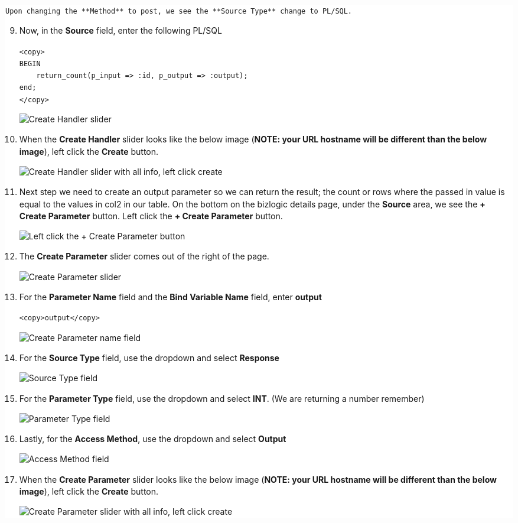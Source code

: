     Upon changing the **Method** to post, we see the **Source Type** change to PL/SQL.

9. Now, in the **Source** field, enter the following PL/SQL

    ````
    <copy>
    BEGIN
        return_count(p_input => :id, p_output => :output);
    end;
    </copy>
    ````

    ![Create Handler slider](./images/rest-30a.png)

10. When the **Create Handler** slider looks like the below image (**NOTE: your URL hostname will be different than the below image**), left click the **Create** button.

    ![Create Handler slider with all info, left click create](./images/rest-31.png)

11. Next step we need to create an output parameter so we can return the result; the count or rows where the passed in value is equal to the values in col2 in our table. On the bottom on the bizlogic details page, under the **Source** area, we see the **+ Create Parameter** button. Left click the **+ Create Parameter** button.

    ![Left click the + Create Parameter button](./images/rest-32.png)

12. The **Create Parameter** slider comes out of the right of the page. 

    ![Create Parameter slider](./images/rest-33.png)

13. For the **Parameter Name** field and the **Bind Variable Name** field, enter **output**

    ````
    <copy>output</copy>
    ````

    ![Create Parameter name field](./images/rest-34.png)

14. For the **Source Type** field, use the dropdown and select **Response**

    ![Source Type field](./images/rest-36.png)

15. For the **Parameter Type** field, use the dropdown and select **INT**. (We are returning a number remember)

    ![Parameter Type field](./images/rest-37.png)

16. Lastly, for the **Access Method**, use the dropdown and select **Output**

    ![Access Method field](./images/rest-38.png)

17. When the **Create Parameter** slider looks like the below image (**NOTE: your URL hostname will be different than the below image**), left click the **Create** button.

    ![Create Parameter slider with all info, left click create](./images/rest-39.png)
